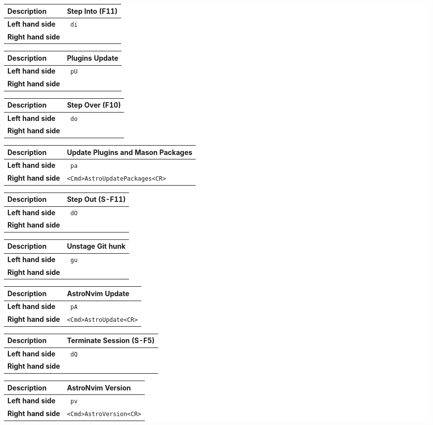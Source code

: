 | **Description** | Step Into (F11) |
| :---- | :---- |
| **Left hand side** | <code> di</code> |
| **Right hand side** | |

| **Description** | Plugins Update |
| :---- | :---- |
| **Left hand side** | <code> pU</code> |
| **Right hand side** | |

| **Description** | Step Over (F10) |
| :---- | :---- |
| **Left hand side** | <code> do</code> |
| **Right hand side** | |

| **Description** | Update Plugins and Mason Packages |
| :---- | :---- |
| **Left hand side** | <code> pa</code> |
| **Right hand side** | <code>&lt;Cmd&gt;AstroUpdatePackages&lt;CR&gt;</code> |

| **Description** | Step Out (S-F11) |
| :---- | :---- |
| **Left hand side** | <code> dO</code> |
| **Right hand side** | |

| **Description** | Unstage Git hunk |
| :---- | :---- |
| **Left hand side** | <code> gu</code> |
| **Right hand side** | |

| **Description** | AstroNvim Update |
| :---- | :---- |
| **Left hand side** | <code> pA</code> |
| **Right hand side** | <code>&lt;Cmd&gt;AstroUpdate&lt;CR&gt;</code> |

| **Description** | Terminate Session (S-F5) |
| :---- | :---- |
| **Left hand side** | <code> dQ</code> |
| **Right hand side** | |

| **Description** | AstroNvim Version |
| :---- | :---- |
| **Left hand side** | <code> pv</code> |
| **Right hand side** | <code>&lt;Cmd&gt;AstroVersion&lt;CR&gt;</code> |
